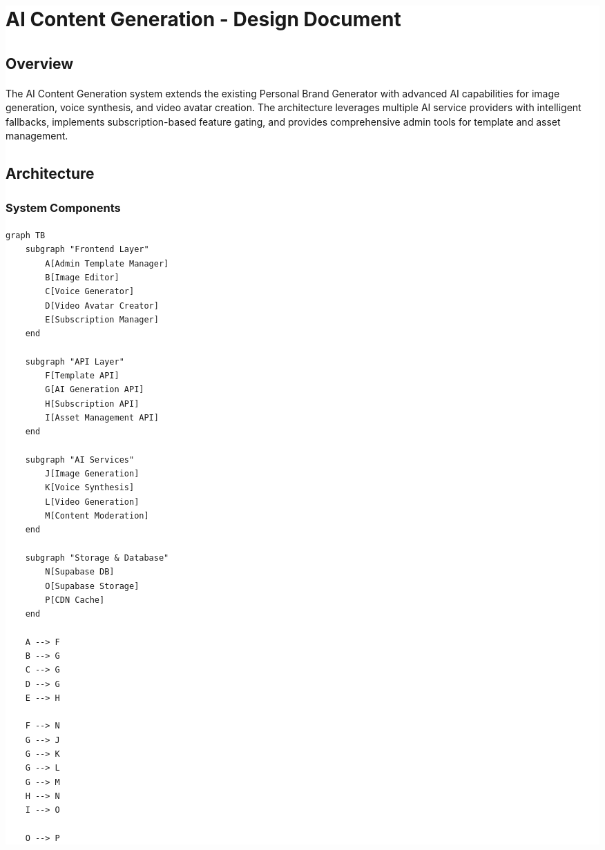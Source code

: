 # AI Content Generation - Design Document

## Overview

The AI Content Generation system extends the existing Personal Brand Generator with advanced AI capabilities for image generation, voice synthesis, and video avatar creation. The architecture leverages multiple AI service providers with intelligent fallbacks, implements subscription-based feature gating, and provides comprehensive admin tools for template and asset management.

## Architecture

### System Components

```mermaid
graph TB
    subgraph "Frontend Layer"
        A[Admin Template Manager]
        B[Image Editor]
        C[Voice Generator]
        D[Video Avatar Creator]
        E[Subscription Manager]
    end
    
    subgraph "API Layer"
        F[Template API]
        G[AI Generation API]
        H[Subscription API]
        I[Asset Management API]
    end
    
    subgraph "AI Services"
        J[Image Generation]
        K[Voice Synthesis]
        L[Video Generation]
        M[Content Moderation]
    end
    
    subgraph "Storage & Database"
        N[Supabase DB]
        O[Supabase Storage]
        P[CDN Cache]
    end
    
    A --> F
    B --> G
    C --> G
    D --> G
    E --> H
    
    F --> N
    G --> J
    G --> K
    G --> L
    G --> M
    H --> N
    I --> O
    
    O --> P
```
